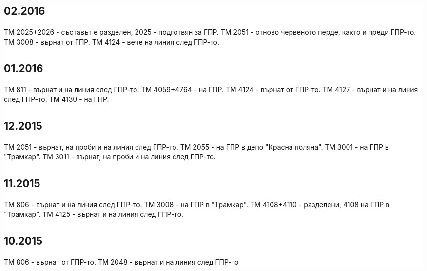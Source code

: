 ## 02.2016
ТМ 2025+2026 - съставът е разделен, 2025 - подготвян за ГПР.
ТМ 2051 - отново червеното перде, както и преди ГПР-то.
ТМ 3008 - върнат от ГПР.
ТМ 4124 - вече на линия след ГПР-то.

## 01.2016
ТМ 811 - върнат и на линия след ГПР-то.
ТМ 4059+4764 - на ГПР.
ТМ 4124 - върнат от ГПР-то.
ТМ 4127 - върнат и на линия след ГПР-то.
ТМ 4130 - на ГПР.

## 12.2015
ТМ 2051 - върнат, на проби и на линия след ГПР-то.
ТМ 2055 - на ГПР в депо "Красна поляна".
ТМ 3001 - на ГПР в "Трамкар".
ТМ 3011 - върнат, на проби и на линия след ГПР-то.

## 11.2015
ТМ 806 - върнат и на линия след ГПР-то.
ТМ 3008 - на ГПР в "Трамкар".
ТМ 4108+4110 - разделени, 4108 на ГПР в "Трамкар".
ТМ 4125 - върнат и на линия след ГПР-то.

## 10.2015
ТМ 806 - върнат от ГПР-то.
ТМ 2048 - върнат и на линия след ГПР-то